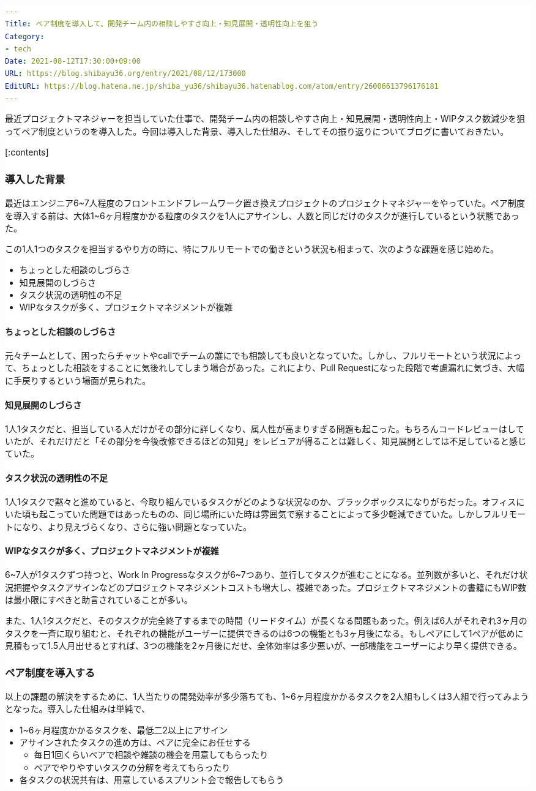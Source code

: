 ```yaml
---
Title: ペア制度を導入して、開発チーム内の相談しやすさ向上・知見展開・透明性向上を狙う
Category:
- tech
Date: 2021-08-12T17:30:00+09:00
URL: https://blog.shibayu36.org/entry/2021/08/12/173000
EditURL: https://blog.hatena.ne.jp/shiba_yu36/shibayu36.hatenablog.com/atom/entry/26006613796176181
---
```


最近プロジェクトマネジャーを担当していた仕事で、開発チーム内の相談しやすさ向上・知見展開・透明性向上・WIPタスク数減少を狙ってペア制度というのを導入した。今回は導入した背景、導入した仕組み、そしてその振り返りについてブログに書いておきたい。

[:contents]

### 導入した背景
最近はエンジニア6~7人程度のフロントエンドフレームワーク置き換えプロジェクトのプロジェクトマネジャーをやっていた。ペア制度を導入する前は、大体1~6ヶ月程度かかる粒度のタスクを1人にアサインし、人数と同じだけのタスクが進行しているという状態であった。

この1人1つのタスクを担当するやり方の時に、特にフルリモートでの働きという状況も相まって、次のような課題を感じ始めた。

* ちょっとした相談のしづらさ
* 知見展開のしづらさ
* タスク状況の透明性の不足
* WIPなタスクが多く、プロジェクトマネジメントが複雑

#### ちょっとした相談のしづらさ
元々チームとして、困ったらチャットやcallでチームの誰にでも相談しても良いとなっていた。しかし、フルリモートという状況によって、ちょっとした相談をすることに気後れしてしまう場合があった。これにより、Pull Requestになった段階で考慮漏れに気づき、大幅に手戻りするという場面が見られた。

#### 知見展開のしづらさ
1人1タスクだと、担当している人だけがその部分に詳しくなり、属人性が高まりすぎる問題も起こった。もちろんコードレビューはしていたが、それだけだと「その部分を今後改修できるほどの知見」をレビュアが得ることは難しく、知見展開としては不足していると感じていた。

#### タスク状況の透明性の不足
1人1タスクで黙々と進めていると、今取り組んでいるタスクがどのような状況なのか、ブラックボックスになりがちだった。オフィスにいた頃も起こっていた問題ではあったものの、同じ場所にいた時は雰囲気で察することによって多少軽減できていた。しかしフルリモートになり、より見えづらくなり、さらに強い問題となっていた。

#### WIPなタスクが多く、プロジェクトマネジメントが複雑
6~7人が1タスクずつ持つと、Work In Progressなタスクが6~7つあり、並行してタスクが進むことになる。並列数が多いと、それだけ状況把握やタスクアサインなどのプロジェクトマネジメントコストも増大し、複雑であった。プロジェクトマネジメントの書籍にもWIP数は最小限にすべきと助言されていることが多い。

また、1人1タスクだと、そのタスクが完全終了するまでの時間（リードタイム）が長くなる問題もあった。例えば6人がそれぞれ3ヶ月のタスクを一斉に取り組むと、それぞれの機能がユーザーに提供できるのは6つの機能とも3ヶ月後になる。もしペアにして1ペアが低めに見積もって1.5人月出せるとすれば、3つの機能を2ヶ月後にだせ、全体効率は多少悪いが、一部機能をユーザーにより早く提供できる。

### ペア制度を導入する
以上の課題の解決をするために、1人当たりの開発効率が多少落ちても、1~6ヶ月程度かかるタスクを2人組もしくは3人組で行ってみようとなった。導入した仕組みは単純で、

* 1~6ヶ月程度かかるタスクを、最低二2以上にアサイン
* アサインされたタスクの進め方は、ペアに完全にお任せする
    * 毎日1回くらいペアで相談や雑談の機会を用意してもらったり
    * ペアでやりやすいタスクの分解を考えてもらったり
* 各タスクの状況共有は、用意しているスプリント会で報告してもらう
